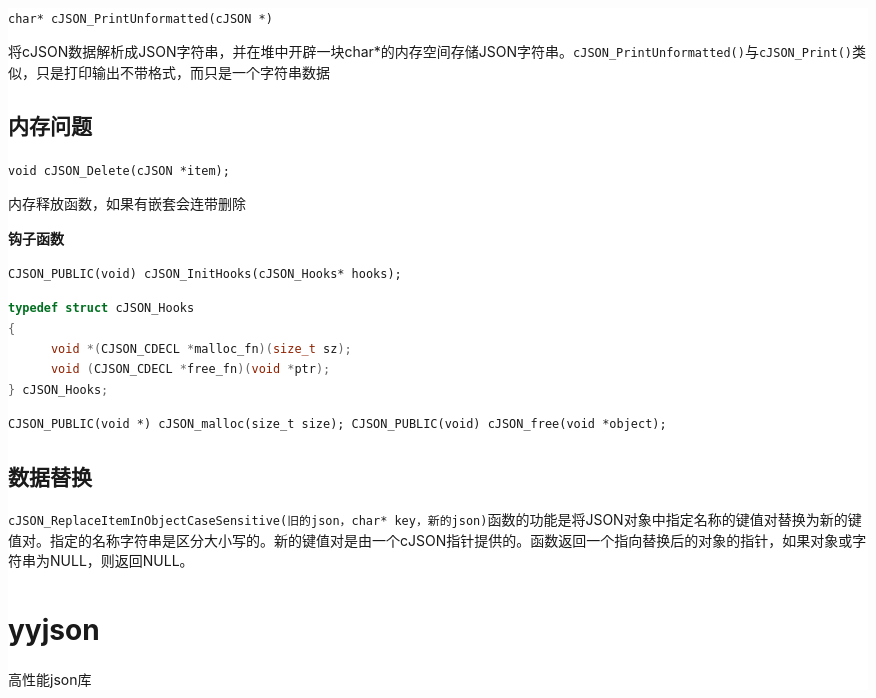 `char* cJSON_PrintUnformatted(cJSON *)`

将cJSON数据解析成JSON字符串，并在堆中开辟一块char*的内存空间存储JSON字符串。`cJSON_PrintUnformatted()`与`cJSON_Print()`类似，只是打印输出不带格式，而只是一个字符串数据

## 内存问题

`void cJSON_Delete(cJSON *item);`

内存释放函数，如果有嵌套会连带删除

**钩子函数**

`CJSON_PUBLIC(void) cJSON_InitHooks(cJSON_Hooks* hooks);`

```c
typedef struct cJSON_Hooks
{
      void *(CJSON_CDECL *malloc_fn)(size_t sz);
      void (CJSON_CDECL *free_fn)(void *ptr);
} cJSON_Hooks;
```

`CJSON_PUBLIC(void *) cJSON_malloc(size_t size);
CJSON_PUBLIC(void) cJSON_free(void *object);`

## 数据替换

`cJSON_ReplaceItemInObjectCaseSensitive(旧的json，char* key，新的json)`函数的功能是将JSON对象中指定名称的键值对替换为新的键值对。指定的名称字符串是区分大小写的。新的键值对是由一个cJSON指针提供的。函数返回一个指向替换后的对象的指针，如果对象或字符串为NULL，则返回NULL。

# yyjson

高性能json库
